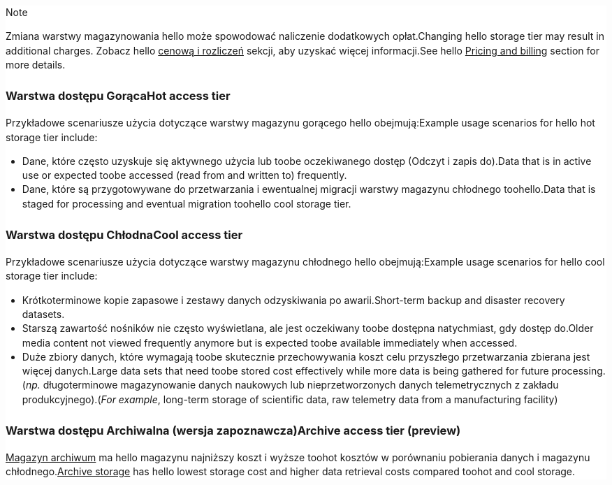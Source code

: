 > [!NOTE]
> <span data-ttu-id="fe208-129">Zmiana warstwy magazynowania hello może spowodować naliczenie dodatkowych opłat.</span><span class="sxs-lookup"><span data-stu-id="fe208-129">Changing hello storage tier may result in additional charges.</span></span> <span data-ttu-id="fe208-130">Zobacz hello [cenową i rozliczeń](#pricing-and-billing) sekcji, aby uzyskać więcej informacji.</span><span class="sxs-lookup"><span data-stu-id="fe208-130">See hello [Pricing and billing](#pricing-and-billing) section for more details.</span></span>

### <a name="hot-access-tier"></a><span data-ttu-id="fe208-131">Warstwa dostępu Gorąca</span><span class="sxs-lookup"><span data-stu-id="fe208-131">Hot access tier</span></span>

<span data-ttu-id="fe208-132">Przykładowe scenariusze użycia dotyczące warstwy magazynu gorącego hello obejmują:</span><span class="sxs-lookup"><span data-stu-id="fe208-132">Example usage scenarios for hello hot storage tier include:</span></span>

* <span data-ttu-id="fe208-133">Dane, które często uzyskuje się aktywnego użycia lub toobe oczekiwanego dostęp (Odczyt i zapis do).</span><span class="sxs-lookup"><span data-stu-id="fe208-133">Data that is in active use or expected toobe accessed (read from and written to) frequently.</span></span>
* <span data-ttu-id="fe208-134">Dane, które są przygotowywane do przetwarzania i ewentualnej migracji warstwy magazynu chłodnego toohello.</span><span class="sxs-lookup"><span data-stu-id="fe208-134">Data that is staged for processing and eventual migration toohello cool storage tier.</span></span>

### <a name="cool-access-tier"></a><span data-ttu-id="fe208-135">Warstwa dostępu Chłodna</span><span class="sxs-lookup"><span data-stu-id="fe208-135">Cool access tier</span></span>

<span data-ttu-id="fe208-136">Przykładowe scenariusze użycia dotyczące warstwy magazynu chłodnego hello obejmują:</span><span class="sxs-lookup"><span data-stu-id="fe208-136">Example usage scenarios for hello cool storage tier include:</span></span>

* <span data-ttu-id="fe208-137">Krótkoterminowe kopie zapasowe i zestawy danych odzyskiwania po awarii.</span><span class="sxs-lookup"><span data-stu-id="fe208-137">Short-term backup and disaster recovery datasets.</span></span>
* <span data-ttu-id="fe208-138">Starszą zawartość nośników nie często wyświetlana, ale jest oczekiwany toobe dostępna natychmiast, gdy dostęp do.</span><span class="sxs-lookup"><span data-stu-id="fe208-138">Older media content not viewed frequently anymore but is expected toobe available immediately when accessed.</span></span>
* <span data-ttu-id="fe208-139">Duże zbiory danych, które wymagają toobe skutecznie przechowywania koszt celu przyszłego przetwarzania zbierana jest więcej danych.</span><span class="sxs-lookup"><span data-stu-id="fe208-139">Large data sets that need toobe stored cost effectively while more data is being gathered for future processing.</span></span> <span data-ttu-id="fe208-140">(*np.* długoterminowe magazynowanie danych naukowych lub nieprzetworzonych danych telemetrycznych z zakładu produkcyjnego).</span><span class="sxs-lookup"><span data-stu-id="fe208-140">(*For example*, long-term storage of scientific data, raw telemetry data from a manufacturing facility)</span></span>

### <a name="archive-access-tier-preview"></a><span data-ttu-id="fe208-141">Warstwa dostępu Archiwalna (wersja zapoznawcza)</span><span class="sxs-lookup"><span data-stu-id="fe208-141">Archive access tier (preview)</span></span>

<span data-ttu-id="fe208-142">[Magazyn archiwum](https://azure.microsoft.com/blog/announcing-the-public-preview-of-azure-archive-blob-storage-and-blob-level-tiering) ma hello magazynu najniższy koszt i wyższe toohot kosztów w porównaniu pobierania danych i magazynu chłodnego.</span><span class="sxs-lookup"><span data-stu-id="fe208-142">[Archive storage](https://azure.microsoft.com/blog/announcing-the-public-preview-of-azure-archive-blob-storage-and-blob-level-tiering) has hello lowest storage cost and higher data retrieval costs compared toohot and cool storage.</span></span>
